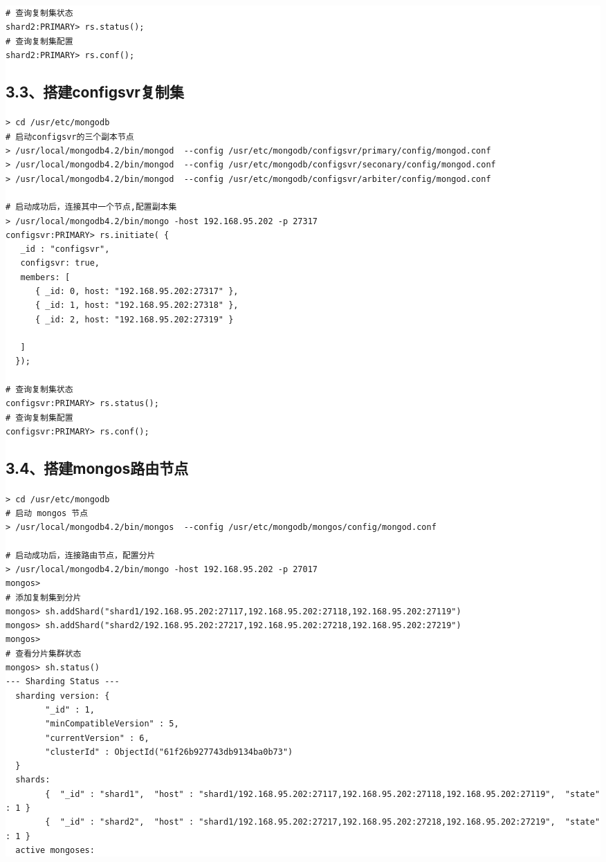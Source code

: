 ```shell
# 查询复制集状态
shard2:PRIMARY> rs.status();
# 查询复制集配置
shard2:PRIMARY> rs.conf();
```

## 3.3、搭建configsvr复制集

```shell
> cd /usr/etc/mongodb
# 启动configsvr的三个副本节点
> /usr/local/mongodb4.2/bin/mongod  --config /usr/etc/mongodb/configsvr/primary/config/mongod.conf
> /usr/local/mongodb4.2/bin/mongod  --config /usr/etc/mongodb/configsvr/seconary/config/mongod.conf
> /usr/local/mongodb4.2/bin/mongod  --config /usr/etc/mongodb/configsvr/arbiter/config/mongod.conf

# 启动成功后，连接其中一个节点,配置副本集
> /usr/local/mongodb4.2/bin/mongo -host 192.168.95.202 -p 27317
configsvr:PRIMARY> rs.initiate( {
   _id : "configsvr",
   configsvr: true,
   members: [
      { _id: 0, host: "192.168.95.202:27317" },
      { _id: 1, host: "192.168.95.202:27318" },
      { _id: 2, host: "192.168.95.202:27319" }

   ]
  });
  
# 查询复制集状态
configsvr:PRIMARY> rs.status();
# 查询复制集配置
configsvr:PRIMARY> rs.conf();
```

## 3.4、搭建mongos路由节点

```shell
> cd /usr/etc/mongodb
# 启动 mongos 节点
> /usr/local/mongodb4.2/bin/mongos  --config /usr/etc/mongodb/mongos/config/mongod.conf

# 启动成功后，连接路由节点，配置分片
> /usr/local/mongodb4.2/bin/mongo -host 192.168.95.202 -p 27017
mongos>
# 添加复制集到分片
mongos> sh.addShard("shard1/192.168.95.202:27117,192.168.95.202:27118,192.168.95.202:27119")
mongos> sh.addShard("shard2/192.168.95.202:27217,192.168.95.202:27218,192.168.95.202:27219")
mongos> 
# 查看分片集群状态
mongos> sh.status()
--- Sharding Status ---
  sharding version: {
        "_id" : 1,
        "minCompatibleVersion" : 5,
        "currentVersion" : 6,
        "clusterId" : ObjectId("61f26b927743db9134ba0b73")
  }
  shards:
        {  "_id" : "shard1",  "host" : "shard1/192.168.95.202:27117,192.168.95.202:27118,192.168.95.202:27119",  "state" : 1 }
        {  "_id" : "shard2",  "host" : "shard1/192.168.95.202:27217,192.168.95.202:27218,192.168.95.202:27219",  "state" : 1 }
  active mongoses:
```